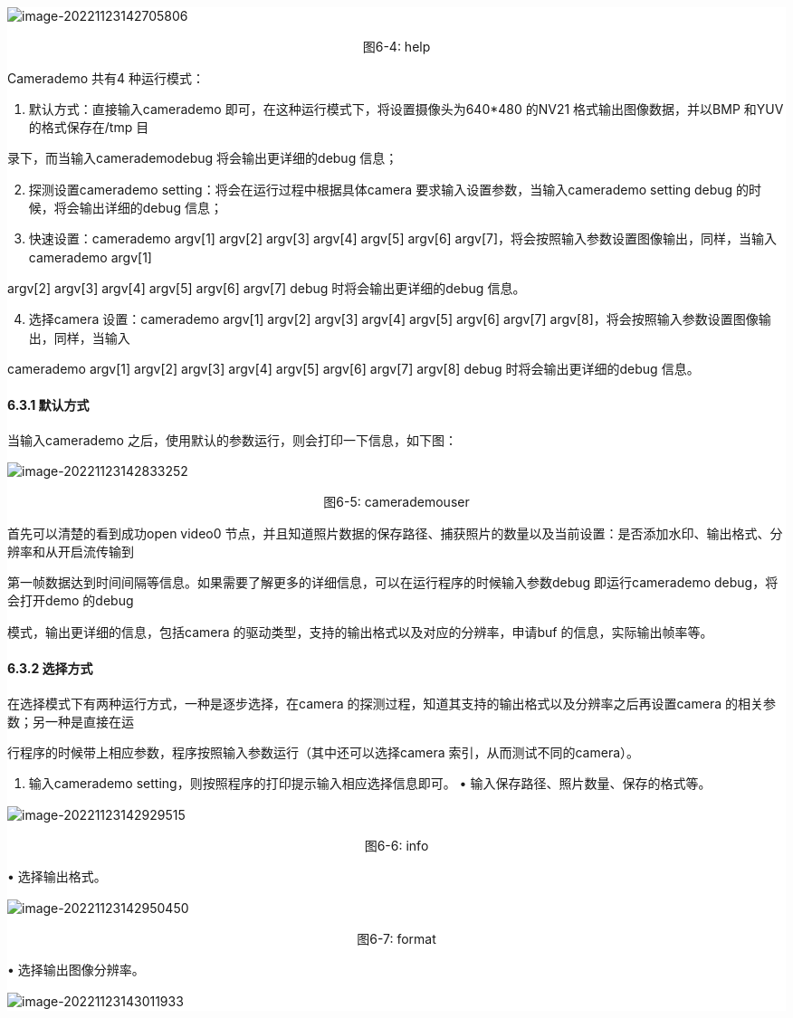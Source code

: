 ![image-20221123142705806](${media}/image-20221123142705806.png)

<center>图6-4: help</center>

Camerademo 共有4 种运行模式：

1. 默认方式：直接输入camerademo 即可，在这种运行模式下，将设置摄像头为640*480 的NV21 格式输出图像数据，并以BMP 和YUV 的格式保存在/tmp 目

  录下，而当输入camerademodebug 将会输出更详细的debug 信息；

2. 探测设置camerademo setting：将会在运行过程中根据具体camera 要求输入设置参数，当输入camerademo setting debug 的时候，将会输出详细的debug 信息；

3. 快速设置：camerademo argv[1] argv[2] argv[3] argv[4] argv[5] argv[6] argv[7]，将会按照输入参数设置图像输出，同样，当输入camerademo argv[1] 

  argv[2] argv[3] argv[4] argv[5] argv[6] argv[7] debug 时将会输出更详细的debug 信息。

4. 选择camera 设置：camerademo argv[1] argv[2] argv[3] argv[4] argv[5] argv[6] argv[7] argv[8]，将会按照输入参数设置图像输出，同样，当输入

  camerademo argv[1] argv[2] argv[3] argv[4] argv[5] argv[6] argv[7] argv[8] debug 时将会输出更详细的debug 信息。

#### 6.3.1 默认方式

当输入camerademo 之后，使用默认的参数运行，则会打印一下信息，如下图：

![image-20221123142833252](${media}/image-20221123142833252.png)

<center>图6-5: camerademouser</center>

首先可以清楚的看到成功open video0 节点，并且知道照片数据的保存路径、捕获照片的数量以及当前设置：是否添加水印、输出格式、分辨率和从开启流传输到

第一帧数据达到时间间隔等信息。如果需要了解更多的详细信息，可以在运行程序的时候输入参数debug 即运行camerademo debug，将会打开demo 的debug 

模式，输出更详细的信息，包括camera 的驱动类型，支持的输出格式以及对应的分辨率，申请buf 的信息，实际输出帧率等。

#### 6.3.2 选择方式

在选择模式下有两种运行方式，一种是逐步选择，在camera 的探测过程，知道其支持的输出格式以及分辨率之后再设置camera 的相关参数；另一种是直接在运

行程序的时候带上相应参数，程序按照输入参数运行（其中还可以选择camera 索引，从而测试不同的camera）。

1. 输入camerademo setting，则按照程序的打印提示输入相应选择信息即可。
• 输入保存路径、照片数量、保存的格式等。

![image-20221123142929515](${media}/image-20221123142929515.png)

<center>图6-6: info</center>

• 选择输出格式。

![image-20221123142950450](${media}/image-20221123142950450.png)

<center>图6-7: format</center>

• 选择输出图像分辨率。

![image-20221123143011933](${media}/image-20221123143011933.png)
